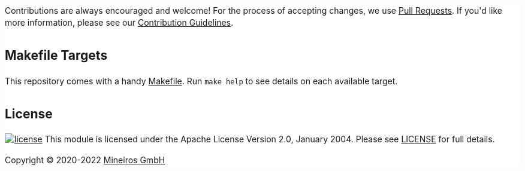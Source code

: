 Contributions are always encouraged and welcome! For the process of accepting changes, we use
[Pull Requests]. If you'd like more information, please see our [Contribution Guidelines].

## Makefile Targets

This repository comes with a handy [Makefile].
Run `make help` to see details on each available target.

## License

[![license][badge-license]][apache20]
This module is licensed under the Apache License Version 2.0, January 2004.
Please see [LICENSE] for full details.

Copyright &copy; 2020-2022 [Mineiros GmbH][homepage]




[homepage]: https://mineiros.io/?ref=terraform-google-cloud-sql
[hello@mineiros.io]: mailto:hello@mineiros.io
[badge-build]: https://github.com/mineiros-io/terraform-google-cloud-sql/workflows/Tests/badge.svg
[badge-semver]: https://img.shields.io/github/v/tag/mineiros-io/terraform-google-cloud-sql.svg?label=latest&sort=semver
[badge-license]: https://img.shields.io/badge/license-Apache%202.0-brightgreen.svg
[badge-terraform]: https://img.shields.io/badge/Terraform-1.x-623CE4.svg?logo=terraform
[badge-slack]: https://img.shields.io/badge/slack-@mineiros--community-f32752.svg?logo=slack
[build-status]: https://github.com/mineiros-io/terraform-google-cloud-sql/actions
[releases-github]: https://github.com/mineiros-io/terraform-google-cloud-sql/releases
[releases-terraform]: https://github.com/hashicorp/terraform/releases
[badge-tf-gcp]: https://img.shields.io/badge/google-3.x-1A73E8.svg?logo=terraform
[releases-google-provider]: https://github.com/terraform-providers/terraform-provider-google/releases
[apache20]: https://opensource.org/licenses/Apache-2.0
[slack]: https://mineiros.io/slack
[terraform]: https://www.terraform.io
[gcp]: https://cloud.google.com/
[semantic versioning (semver)]: https://semver.org/
[variables.tf]: https://github.com/mineiros-io/terraform-google-cloud-sql/blob/main/variables.tf
[examples/]: https://github.com/mineiros-io/terraform-google-cloud-sql/blob/main/examples
[issues]: https://github.com/mineiros-io/terraform-google-cloud-sql/issues
[license]: https://github.com/mineiros-io/terraform-google-cloud-sql/blob/main/LICENSE
[makefile]: https://github.com/mineiros-io/terraform-google-cloud-sql/blob/main/Makefile
[pull requests]: https://github.com/mineiros-io/terraform-google-cloud-sql/pulls
[contribution guidelines]: https://github.com/mineiros-io/terraform-google-cloud-sql/blob/main/CONTRIBUTING.md
